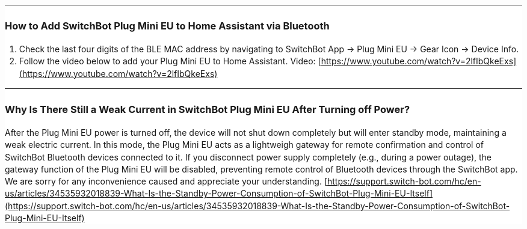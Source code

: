 
---
### How to Add SwitchBot Plug Mini EU to Home Assistant via Bluetooth

1. Check the last four digits of the BLE MAC address by navigating to SwitchBot App -> Plug Mini EU -> Gear Icon -> Device Info.
2. Follow the video below to add your Plug Mini EU to Home Assistant.
Video: [https://www.youtube.com/watch?v=2lfIbQkeExs](https://www.youtube.com/watch?v=2lfIbQkeExs)


---
### Why Is There Still a Weak Current in SwitchBot Plug Mini EU After Turning off Power?

After the Plug Mini EU power is turned off, the device will not shut down completely but will enter standby mode, maintaining a weak electric current. In this mode, the Plug Mini EU acts as a lightweigh gateway for remote confirmation and control of SwitchBot Bluetooth devices connected to it. If you disconnect power supply completely (e.g., during a power outage), the gateway function of the Plug Mini EU will be disabled, preventing remote control of Bluetooth devices through the SwitchBot app.
We are sorry for any inconvenience caused and appreciate your understanding.
[https://support.switch-bot.com/hc/en-us/articles/34535932018839-What-Is-the-Standby-Power-Consumption-of-SwitchBot-Plug-Mini-EU-Itself](https://support.switch-bot.com/hc/en-us/articles/34535932018839-What-Is-the-Standby-Power-Consumption-of-SwitchBot-Plug-Mini-EU-Itself)








